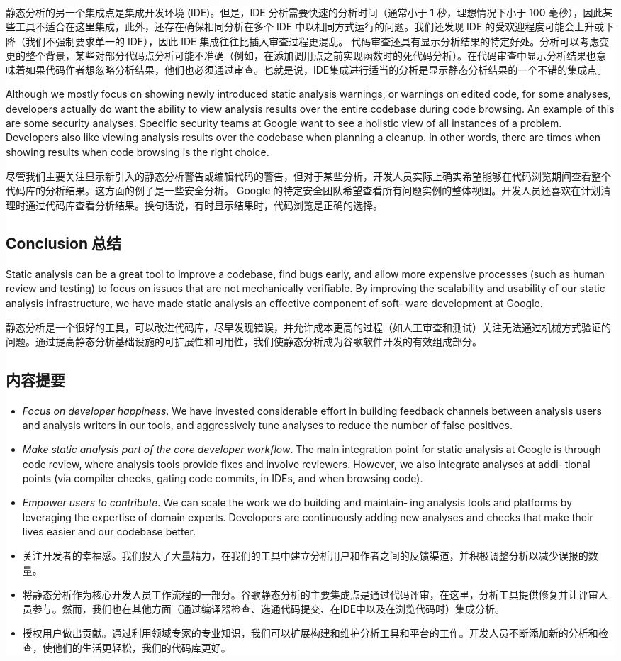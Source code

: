 静态分析的另一个集成点是集成开发环境 (IDE)。但是，IDE 分析需要快速的分析时间（通常小于 1 秒，理想情况下小于 100 毫秒），因此某些工具不适合在这里集成，此外，还存在确保相同分析在多个 IDE 中以相同方式运行的问题。我们还发现 IDE 的受欢迎程度可能会上升或下降（我们不强制要求单一的 IDE），因此 IDE 集成往往比插入审查过程更混乱。
代码审查还具有显示分析结果的特定好处。分析可以考虑变更的整个背景，某些对部分代码点分析可能不准确（例如，在添加调用点之前实现函数时的死代码分析）。在代码审查中显示分析结果也意味着如果代码作者想忽略分析结果，他们也必须通过审查。也就是说，IDE集成进行适当的分析是显示静态分析结果的一个不错的集成点。

Although we mostly focus on showing newly introduced static analysis warnings, or warnings on edited code, for some analyses, developers actually do want the ability to view analysis results over the entire codebase during code browsing. An example of this are some security analyses. Specific security teams at Google want to see a holistic view of all instances of a problem. Developers also like viewing analysis results over the codebase when planning a cleanup. In other words, there are times when showing results when code browsing is the right choice.

尽管我们主要关注显示新引入的静态分析警告或编辑代码的警告，但对于某些分析，开发人员实际上确实希望能够在代码浏览期间查看整个代码库的分析结果。这方面的例子是一些安全分析。 Google 的特定安全团队希望查看所有问题实例的整体视图。开发人员还喜欢在计划清理时通过代码库查看分析结果。换句话说，有时显示结果时，代码浏览是正确的选择。

## Conclusion  总结

Static analysis can be a great tool to improve a codebase, find bugs early, and allow more expensive processes (such as human review and testing) to focus on issues that are not mechanically verifiable. By improving the scalability and usability of our static analysis infrastructure, we have made static analysis an effective component of soft‐ ware development at Google.

静态分析是一个很好的工具，可以改进代码库，尽早发现错误，并允许成本更高的过程（如人工审查和测试）关注无法通过机械方式验证的问题。通过提高静态分析基础设施的可扩展性和可用性，我们使静态分析成为谷歌软件开发的有效组成部分。

## 内容提要

- *Focus on developer happiness*. We have invested considerable effort in building feedback channels between analysis users and analysis writers in our tools, and aggressively tune analyses to reduce the number of false positives.

- *Make static analysis part of the core developer workflow*. The main integration point for static analysis at Google is through code review, where analysis tools provide fixes and involve reviewers. However, we also integrate analyses at addi‐ tional points (via compiler checks, gating code commits, in IDEs, and when browsing code).

- *Empower users to contribute*. We can scale the work we do building and maintain‐ ing analysis tools and platforms by leveraging the expertise of domain experts. Developers are continuously adding new analyses and checks that make their lives easier and our codebase better.

- 关注开发者的幸福感。我们投入了大量精力，在我们的工具中建立分析用户和作者之间的反馈渠道，并积极调整分析以减少误报的数量。
- 将静态分析作为核心开发人员工作流程的一部分。谷歌静态分析的主要集成点是通过代码评审，在这里，分析工具提供修复并让评审人员参与。然而，我们也在其他方面（通过编译器检查、选通代码提交、在IDE中以及在浏览代码时）集成分析。
- 授权用户做出贡献。通过利用领域专家的专业知识，我们可以扩展构建和维护分析工具和平台的工作。开发人员不断添加新的分析和检查，使他们的生活更轻松，我们的代码库更好。
